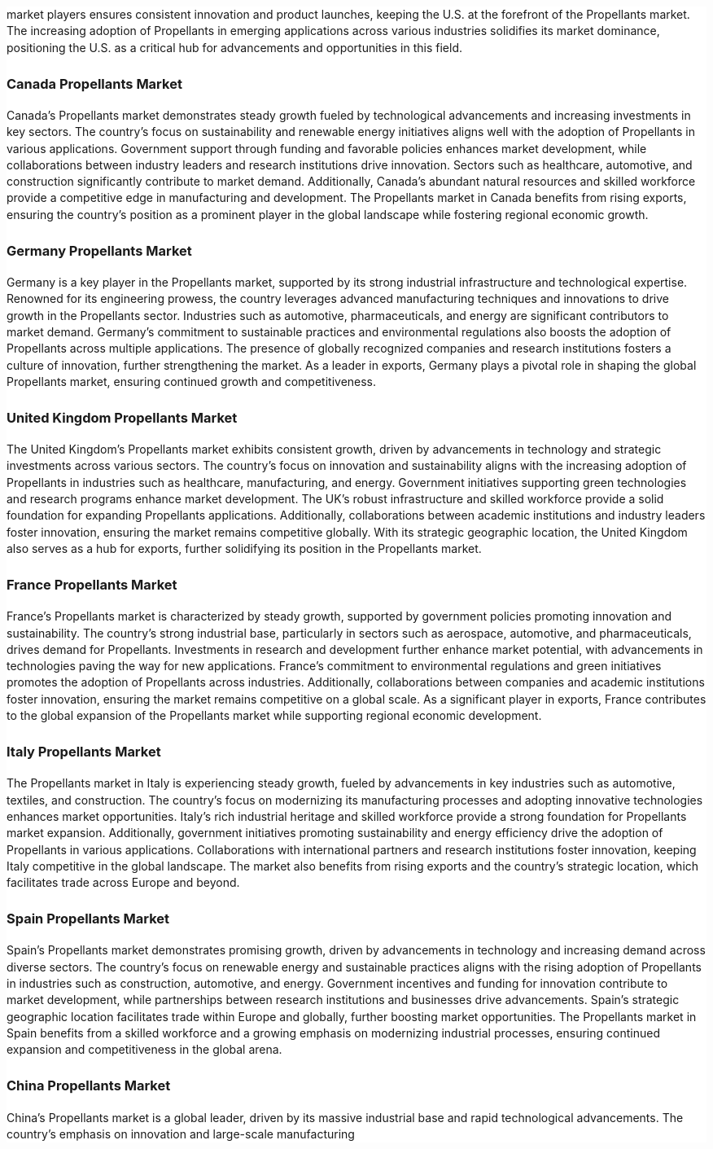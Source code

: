 market players ensures consistent innovation and product launches, keeping the U.S. at the forefront of the Propellants market. The increasing adoption of Propellants in emerging applications across various industries solidifies its market dominance, positioning the U.S. as a critical hub for advancements and opportunities in this field.</p><h3>Canada Propellants Market</h3><p>Canada&rsquo;s Propellants market demonstrates steady growth fueled by technological advancements and increasing investments in key sectors. The country&rsquo;s focus on sustainability and renewable energy initiatives aligns well with the adoption of Propellants in various applications. Government support through funding and favorable policies enhances market development, while collaborations between industry leaders and research institutions drive innovation. Sectors such as healthcare, automotive, and construction significantly contribute to market demand. Additionally, Canada&rsquo;s abundant natural resources and skilled workforce provide a competitive edge in manufacturing and development. The Propellants market in Canada benefits from rising exports, ensuring the country&rsquo;s position as a prominent player in the global landscape while fostering regional economic growth.</p><h3>Germany Propellants Market</h3><p>Germany is a key player in the Propellants market, supported by its strong industrial infrastructure and technological expertise. Renowned for its engineering prowess, the country leverages advanced manufacturing techniques and innovations to drive growth in the Propellants sector. Industries such as automotive, pharmaceuticals, and energy are significant contributors to market demand. Germany&rsquo;s commitment to sustainable practices and environmental regulations also boosts the adoption of Propellants across multiple applications. The presence of globally recognized companies and research institutions fosters a culture of innovation, further strengthening the market. As a leader in exports, Germany plays a pivotal role in shaping the global Propellants market, ensuring continued growth and competitiveness.</p><h3>United Kingdom Propellants Market</h3><p>The United Kingdom&rsquo;s Propellants market exhibits consistent growth, driven by advancements in technology and strategic investments across various sectors. The country&rsquo;s focus on innovation and sustainability aligns with the increasing adoption of Propellants in industries such as healthcare, manufacturing, and energy. Government initiatives supporting green technologies and research programs enhance market development. The UK&rsquo;s robust infrastructure and skilled workforce provide a solid foundation for expanding Propellants applications. Additionally, collaborations between academic institutions and industry leaders foster innovation, ensuring the market remains competitive globally. With its strategic geographic location, the United Kingdom also serves as a hub for exports, further solidifying its position in the Propellants market.</p><h3>France Propellants Market</h3><p>France&rsquo;s Propellants market is characterized by steady growth, supported by government policies promoting innovation and sustainability. The country&rsquo;s strong industrial base, particularly in sectors such as aerospace, automotive, and pharmaceuticals, drives demand for Propellants. Investments in research and development further enhance market potential, with advancements in technologies paving the way for new applications. France&rsquo;s commitment to environmental regulations and green initiatives promotes the adoption of Propellants across industries. Additionally, collaborations between companies and academic institutions foster innovation, ensuring the market remains competitive on a global scale. As a significant player in exports, France contributes to the global expansion of the Propellants market while supporting regional economic development.</p><h3>Italy Propellants Market</h3><p>The Propellants market in Italy is experiencing steady growth, fueled by advancements in key industries such as automotive, textiles, and construction. The country&rsquo;s focus on modernizing its manufacturing processes and adopting innovative technologies enhances market opportunities. Italy&rsquo;s rich industrial heritage and skilled workforce provide a strong foundation for Propellants market expansion. Additionally, government initiatives promoting sustainability and energy efficiency drive the adoption of Propellants in various applications. Collaborations with international partners and research institutions foster innovation, keeping Italy competitive in the global landscape. The market also benefits from rising exports and the country&rsquo;s strategic location, which facilitates trade across Europe and beyond.</p><h3>Spain Propellants Market</h3><p>Spain&rsquo;s Propellants market demonstrates promising growth, driven by advancements in technology and increasing demand across diverse sectors. The country&rsquo;s focus on renewable energy and sustainable practices aligns with the rising adoption of Propellants in industries such as construction, automotive, and energy. Government incentives and funding for innovation contribute to market development, while partnerships between research institutions and businesses drive advancements. Spain&rsquo;s strategic geographic location facilitates trade within Europe and globally, further boosting market opportunities. The Propellants market in Spain benefits from a skilled workforce and a growing emphasis on modernizing industrial processes, ensuring continued expansion and competitiveness in the global arena.</p><h3>China Propellants Market</h3><p>China&rsquo;s Propellants market is a global leader, driven by its massive industrial base and rapid technological advancements. The country&rsquo;s emphasis on innovation and large-scale manufacturing